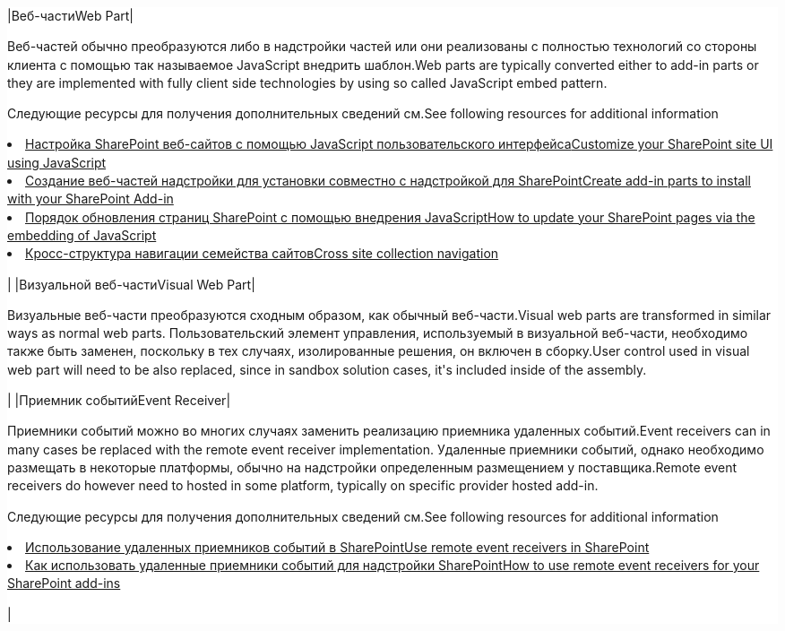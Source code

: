 |<span data-ttu-id="f4914-169">Веб-части</span><span class="sxs-lookup"><span data-stu-id="f4914-169">Web Part</span></span>|<p><span data-ttu-id="f4914-170">Веб-частей обычно преобразуются либо в надстройки частей или они реализованы с полностью технологий со стороны клиента с помощью так называемое JavaScript внедрить шаблон.</span><span class="sxs-lookup"><span data-stu-id="f4914-170">Web parts are typically converted either to add-in parts or they are implemented with fully client side technologies by using so called JavaScript embed pattern.</span></span> </p><p><span data-ttu-id="f4914-171">Следующие ресурсы для получения дополнительных сведений см.<lu></span><span class="sxs-lookup"><span data-stu-id="f4914-171">See following resources for additional information <lu></span></span><li>[<span data-ttu-id="f4914-172">Настройка SharePoint веб-сайтов с помощью JavaScript пользовательского интерфейса</span><span class="sxs-lookup"><span data-stu-id="f4914-172">Customize your SharePoint site UI using JavaScript</span></span>](https://msdn.microsoft.com/en-us/pnp_articles/customize-your-sharepoint-site-ui-by-using-javascript)</li><li>[<span data-ttu-id="f4914-173">Создание веб-частей надстройки для установки совместно с надстройкой для SharePoint</span><span class="sxs-lookup"><span data-stu-id="f4914-173">Create add-in parts to install with your SharePoint Add-in</span></span>](https://msdn.microsoft.com/en-us/library/office/fp179921.aspx)</li><li>[<span data-ttu-id="f4914-174">Порядок обновления страниц SharePoint с помощью внедрения JavaScript</span><span class="sxs-lookup"><span data-stu-id="f4914-174">How to update your SharePoint pages via the embedding of JavaScript</span></span>](https://channel9.msdn.com/blogs/OfficeDevPnP/JavaScript-embedding-demo)</li><li>[<span data-ttu-id="f4914-175">Кросс-структура навигации семейства сайтов</span><span class="sxs-lookup"><span data-stu-id="f4914-175">Cross site collection navigation</span></span>](https://channel9.msdn.com/blogs/OfficeDevPnP/Cross-site-collection-navigation)</li></lu></p>|
|<span data-ttu-id="f4914-176">Визуальной веб-части</span><span class="sxs-lookup"><span data-stu-id="f4914-176">Visual Web Part</span></span>|<p><span data-ttu-id="f4914-177">Визуальные веб-части преобразуются сходным образом, как обычный веб-части.</span><span class="sxs-lookup"><span data-stu-id="f4914-177">Visual web parts are transformed in similar ways as normal web parts.</span></span> <span data-ttu-id="f4914-178">Пользовательский элемент управления, используемый в визуальной веб-части, необходимо также быть заменен, поскольку в тех случаях, изолированные решения, он включен в сборку.</span><span class="sxs-lookup"><span data-stu-id="f4914-178">User control used in visual web part will need to be also replaced, since in sandbox solution cases, it's included inside of the assembly.</span></span></p>|
|<span data-ttu-id="f4914-179">Приемник событий</span><span class="sxs-lookup"><span data-stu-id="f4914-179">Event Receiver</span></span>|<p><span data-ttu-id="f4914-180">Приемники событий можно во многих случаях заменить реализацию приемника удаленных событий.</span><span class="sxs-lookup"><span data-stu-id="f4914-180">Event receivers can in many cases be replaced with the remote event receiver implementation.</span></span> <span data-ttu-id="f4914-181">Удаленные приемники событий, однако необходимо размещать в некоторые платформы, обычно на надстройки определенным размещением у поставщика.</span><span class="sxs-lookup"><span data-stu-id="f4914-181">Remote event receivers do however need to hosted in some platform, typically on specific provider hosted add-in.</span></span></p><p><span data-ttu-id="f4914-182">Следующие ресурсы для получения дополнительных сведений см.<lu></span><span class="sxs-lookup"><span data-stu-id="f4914-182">See following resources for additional information <lu></span></span><li>[<span data-ttu-id="f4914-183">Использование удаленных приемников событий в SharePoint</span><span class="sxs-lookup"><span data-stu-id="f4914-183">Use remote event receivers in SharePoint</span></span>](https://msdn.microsoft.com/en-us/pnp_articles/use-remote-event-receivers-in-sharepoint)</li><li>[<span data-ttu-id="f4914-184">Как использовать удаленные приемники событий для надстройки SharePoint</span><span class="sxs-lookup"><span data-stu-id="f4914-184">How to use remote event receivers for your SharePoint add-ins</span></span>](https://channel9.msdn.com/blogs/OfficeDevPnP/How-to-use-remote-event-receivers-for-your-SharePoint-add-ins)</li></lu></p>|